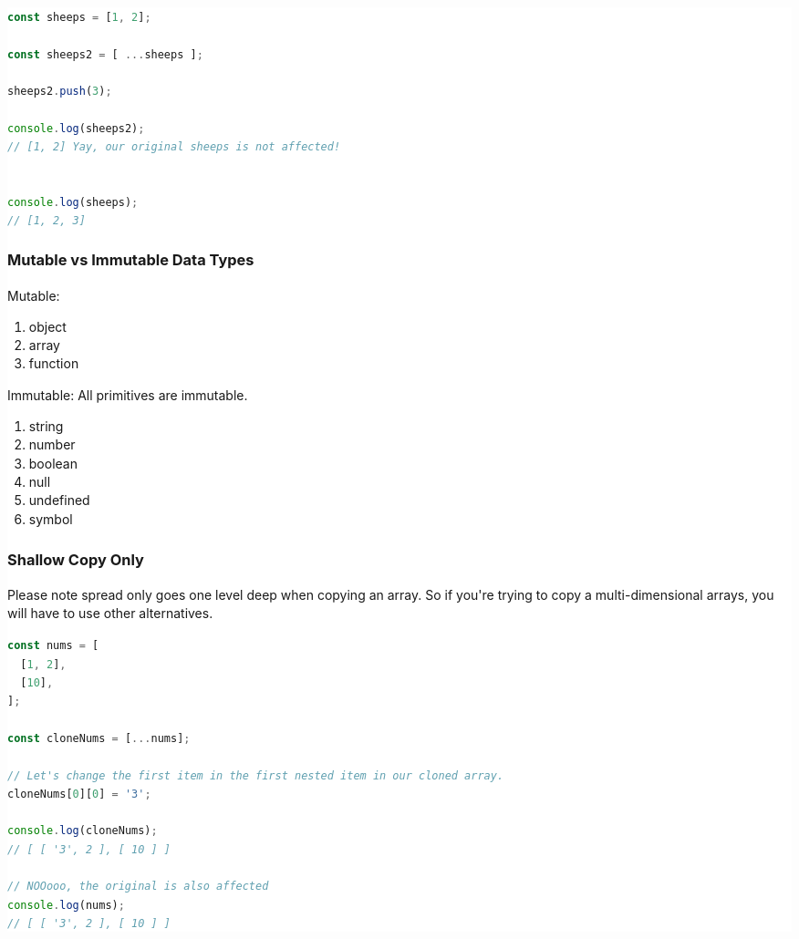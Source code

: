 ```javascript
const sheeps = [1, 2];

const sheeps2 = [ ...sheeps ];

sheeps2.push(3);

console.log(sheeps2);
// [1, 2] Yay, our original sheeps is not affected!


console.log(sheeps);
// [1, 2, 3]
```

### Mutable vs Immutable Data Types
Mutable:

1. object
2. array
3. function

Immutable:
All primitives are immutable.

1. string
2. number
3. boolean
4. null
5. undefined
6. symbol

### Shallow Copy Only
Please note spread only goes one level deep when copying an array. So if you're trying to copy a multi-dimensional arrays, you will have to use other alternatives.

```javascript
const nums = [
  [1, 2], 
  [10],
];

const cloneNums = [...nums];

// Let's change the first item in the first nested item in our cloned array.
cloneNums[0][0] = '3';

console.log(cloneNums);
// [ [ '3', 2 ], [ 10 ] ]
 
// NOOooo, the original is also affected
console.log(nums);
// [ [ '3', 2 ], [ 10 ] ]
```

